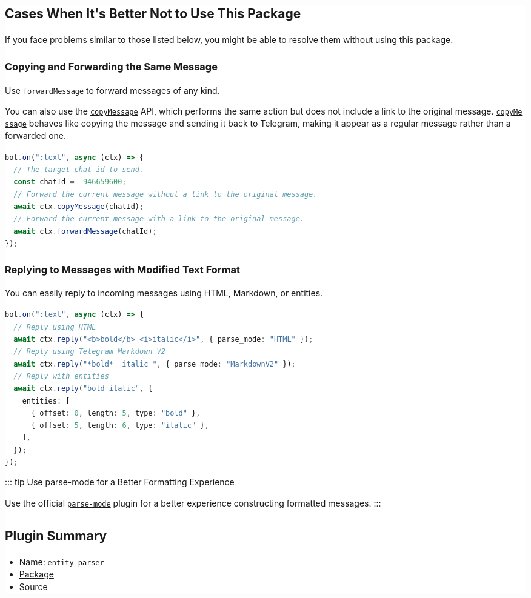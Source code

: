 ## Cases When It's Better Not to Use This Package

If you face problems similar to those listed below, you might be able to resolve
them without using this package.

### Copying and Forwarding the Same Message

Use [`forwardMessage`](https://core.telegram.org/bots/api#forwardmessage) to
forward messages of any kind.

You can also use the
[`copyMessage`](https://core.telegram.org/bots/api#copymessage) API, which
performs the same action but does not include a link to the original message.
[`copyMessage`](https://core.telegram.org/bots/api#copymessage) behaves like
copying the message and sending it back to Telegram, making it appear as a
regular message rather than a forwarded one.

```ts
bot.on(":text", async (ctx) => {
  // The target chat id to send.
  const chatId = -946659600;
  // Forward the current message without a link to the original message.
  await ctx.copyMessage(chatId);
  // Forward the current message with a link to the original message.
  await ctx.forwardMessage(chatId);
});
```

### Replying to Messages with Modified Text Format

You can easily reply to incoming messages using HTML, Markdown, or entities.

```ts
bot.on(":text", async (ctx) => {
  // Reply using HTML
  await ctx.reply("<b>bold</b> <i>italic</i>", { parse_mode: "HTML" });
  // Reply using Telegram Markdown V2
  await ctx.reply("*bold* _italic_", { parse_mode: "MarkdownV2" });
  // Reply with entities
  await ctx.reply("bold italic", {
    entities: [
      { offset: 0, length: 5, type: "bold" },
      { offset: 5, length: 6, type: "italic" },
    ],
  });
});
```

::: tip Use parse-mode for a Better Formatting Experience

Use the official [`parse-mode`](./parse-mode) plugin for a better experience
constructing formatted messages. :::

## Plugin Summary

- Name: `entity-parser`
- [Package](https://jsr.io/@qz/telegram-entities-parser)
- [Source](https://github.com/quadratz/telegram-entities-parser)
